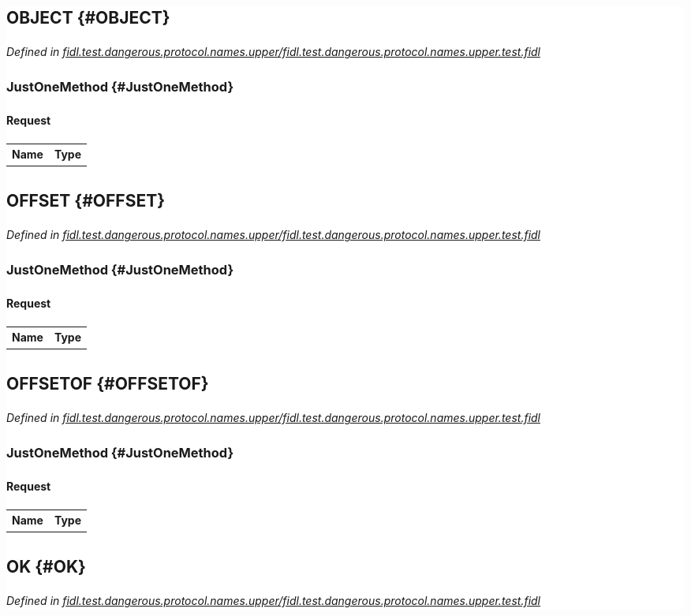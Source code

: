 

## OBJECT {#OBJECT}
*Defined in [fidl.test.dangerous.protocol.names.upper/fidl.test.dangerous.protocol.names.upper.test.fidl](https://fuchsia.googlesource.com/fuchsia/+/master/garnet/tests/fidl-dangerous-identifiers/fidl/fidl.test.dangerous.protocol.names.upper.test.fidl#495)*


### JustOneMethod {#JustOneMethod}


#### Request
<table>
    <tr><th>Name</th><th>Type</th></tr>
    </table>



## OFFSET {#OFFSET}
*Defined in [fidl.test.dangerous.protocol.names.upper/fidl.test.dangerous.protocol.names.upper.test.fidl](https://fuchsia.googlesource.com/fuchsia/+/master/garnet/tests/fidl-dangerous-identifiers/fidl/fidl.test.dangerous.protocol.names.upper.test.fidl#499)*


### JustOneMethod {#JustOneMethod}


#### Request
<table>
    <tr><th>Name</th><th>Type</th></tr>
    </table>



## OFFSETOF {#OFFSETOF}
*Defined in [fidl.test.dangerous.protocol.names.upper/fidl.test.dangerous.protocol.names.upper.test.fidl](https://fuchsia.googlesource.com/fuchsia/+/master/garnet/tests/fidl-dangerous-identifiers/fidl/fidl.test.dangerous.protocol.names.upper.test.fidl#503)*


### JustOneMethod {#JustOneMethod}


#### Request
<table>
    <tr><th>Name</th><th>Type</th></tr>
    </table>



## OK {#OK}
*Defined in [fidl.test.dangerous.protocol.names.upper/fidl.test.dangerous.protocol.names.upper.test.fidl](https://fuchsia.googlesource.com/fuchsia/+/master/garnet/tests/fidl-dangerous-identifiers/fidl/fidl.test.dangerous.protocol.names.upper.test.fidl#507)*

